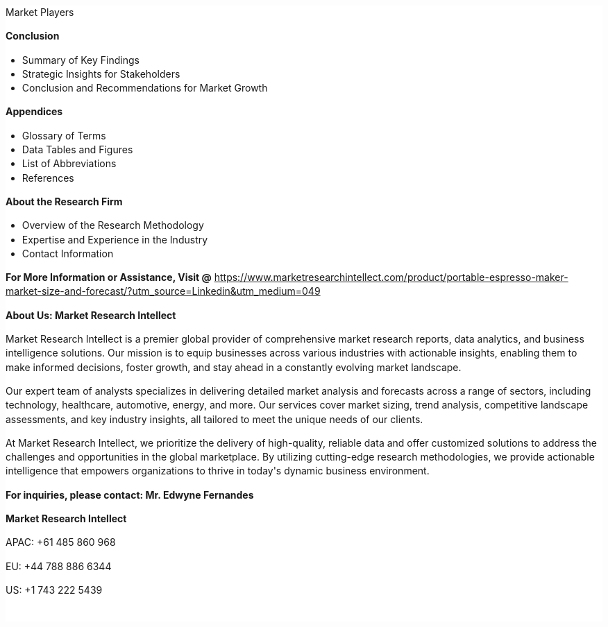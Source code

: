Market Players</li></ul><p><strong>Conclusion</strong></p><ul><li>Summary of Key Findings</li><li>Strategic Insights for Stakeholders</li><li>Conclusion and Recommendations for Market Growth</li></ul><p><strong>Appendices</strong></p><ul><li>Glossary of Terms</li><li>Data Tables and Figures</li><li>List of Abbreviations</li><li>References</li></ul><p><strong>About the Research Firm</strong></p><ul><li>Overview of the Research Methodology</li><li>Expertise and Experience in the Industry</li><li>Contact Information</li></ul></div><div class="article-main__content" data-test-id="publishing-text-block"><p><span class="font-[700]"><strong>For More Information or Assistance, Visit @</strong>&nbsp;<a href="https://www.marketresearchintellect.com/product/portable-espresso-maker-market-size-and-forecast/?utm_source=Linkedin&utm_medium=049">https://www.marketresearchintellect.com/product/portable-espresso-maker-market-size-and-forecast/?utm_source=Linkedin&utm_medium=049</a></span></p><p><strong>About Us: Market Research Intellect</strong></p><p>Market Research Intellect is a premier global provider of comprehensive market research reports, data analytics, and business intelligence solutions. Our mission is to equip businesses across various industries with actionable insights, enabling them to make informed decisions, foster growth, and stay ahead in a constantly evolving market landscape.</p><p>Our expert team of analysts specializes in delivering detailed market analysis and forecasts across a range of sectors, including technology, healthcare, automotive, energy, and more. Our services cover market sizing, trend analysis, competitive landscape assessments, and key industry insights, all tailored to meet the unique needs of our clients.</p><p>At Market Research Intellect, we prioritize the delivery of high-quality, reliable data and offer customized solutions to address the challenges and opportunities in the global marketplace. By utilizing cutting-edge research methodologies, we provide actionable intelligence that empowers organizations to thrive in today's dynamic business environment.</p><p><strong>For inquiries, please contact: Mr. Edwyne Fernandes</strong></p><p><strong>Market Research Intellect</strong></p><p>APAC: +61 485 860 968</p><p>EU: +44 788 886 6344</p><p>US: +1 743 222 5439</p></div><div class="article-main__content" data-test-id="publishing-text-block">&nbsp;</div>

